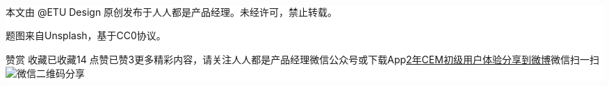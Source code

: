 本文由 @ETU Design 原创发布于人人都是产品经理。未经许可，禁止转载。

题图来自Unsplash，基于CC0协议。

赞赏 收藏已收藏14 点赞已赞3更多精彩内容，请关注人人都是产品经理微信公众号或下载App[2年](https://www.woshipm.com/tag/2%e5%b9%b4)[CEM](https://www.woshipm.com/tag/cem)[初级](https://www.woshipm.com/tag/%e5%88%9d%e7%ba%a7)[用户体验](https://www.woshipm.com/tag/ue)[分享到微博](https://service.weibo.com/share/share.php?appkey=2775287854&title=如何提升用户和客户的体验，切记不可把CEM当软件&url=https://www.woshipm.com/user-research/5489354.html&pic=https://image.woshipm.com/wp-files/2022/06/sLNLS8yxpLEdY4iBp1d2.jpg)微信扫一扫![微信二维码](https://api.pwmqr.com/qrcode/create/?url=https://www.woshipm.com/user-research/5489354.html)分享